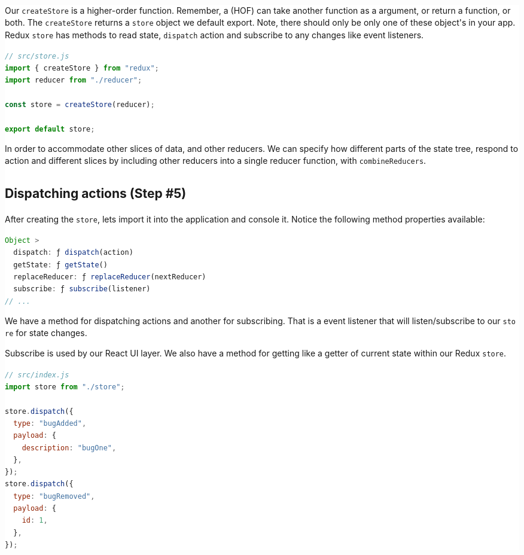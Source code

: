 Our `createStore` is a higher-order function. Remember, a (HOF) can take another
function as a argument, or return a function, or both. The `createStore` returns
a `store` object we default export. Note, there should only be only one of these
object's in your app. Redux `store` has methods to read state, `dispatch` action
and subscribe to any changes like event listeners.

```js
// src/store.js
import { createStore } from "redux";
import reducer from "./reducer";

const store = createStore(reducer);

export default store;
```

In order to accommodate other slices of data, and other reducers. We can specify
how different parts of the state tree, respond to action and different slices by
including other reducers into a single reducer function, with `combineReducers`.

## Dispatching actions (Step #5)

After creating the `store`, lets import it into the application and console it.
Notice the following method properties available:

```js
Object >
  dispatch: ƒ dispatch(action)
  getState: ƒ getState()
  replaceReducer: ƒ replaceReducer(nextReducer)
  subscribe: ƒ subscribe(listener)
// ...
```

We have a method for dispatching actions and another for subscribing. That is a
event listener that will listen/subscribe to our `store` for state changes.

Subscribe is used by our React UI layer. We also have a method for getting like
a getter of current state within our Redux `store`.

```js
// src/index.js
import store from "./store";

store.dispatch({
  type: "bugAdded",
  payload: {
    description: "bugOne",
  },
});
store.dispatch({
  type: "bugRemoved",
  payload: {
    id: 1,
  },
});
```
